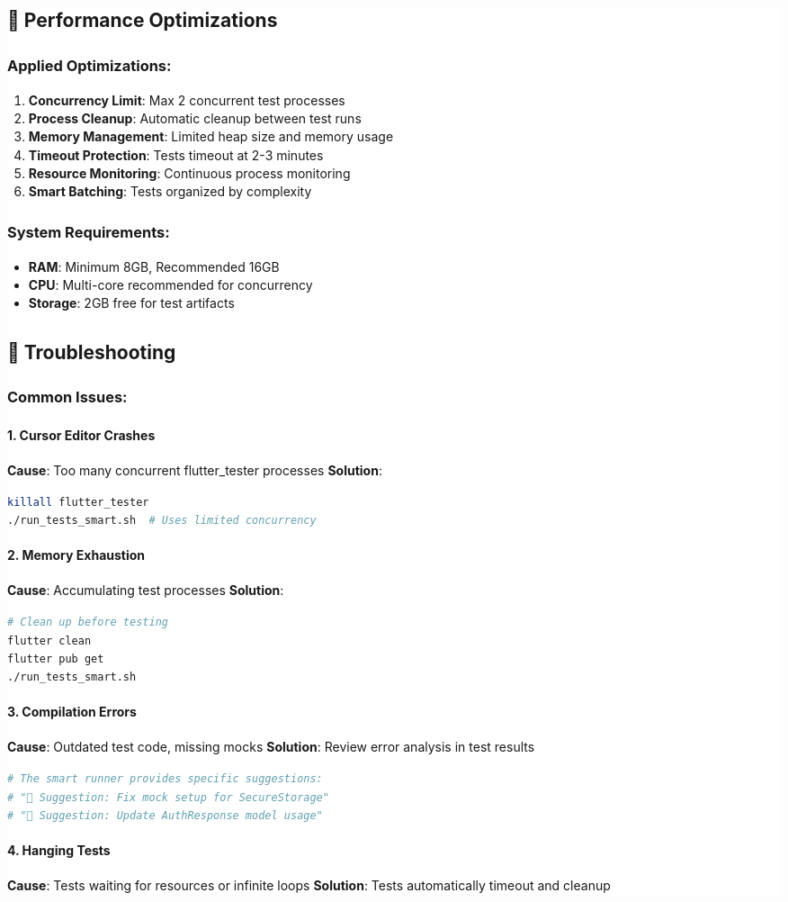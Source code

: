 ## 🚀 Performance Optimizations

### Applied Optimizations:
1. **Concurrency Limit**: Max 2 concurrent test processes
2. **Process Cleanup**: Automatic cleanup between test runs
3. **Memory Management**: Limited heap size and memory usage
4. **Timeout Protection**: Tests timeout at 2-3 minutes
5. **Resource Monitoring**: Continuous process monitoring
6. **Smart Batching**: Tests organized by complexity

### System Requirements:
- **RAM**: Minimum 8GB, Recommended 16GB
- **CPU**: Multi-core recommended for concurrency
- **Storage**: 2GB free for test artifacts

## 🔧 Troubleshooting

### Common Issues:

#### 1. Cursor Editor Crashes
**Cause**: Too many concurrent flutter_tester processes
**Solution**:
```bash
killall flutter_tester
./run_tests_smart.sh  # Uses limited concurrency
```

#### 2. Memory Exhaustion
**Cause**: Accumulating test processes
**Solution**:
```bash
# Clean up before testing
flutter clean
flutter pub get
./run_tests_smart.sh
```

#### 3. Compilation Errors
**Cause**: Outdated test code, missing mocks
**Solution**: Review error analysis in test results
```bash
# The smart runner provides specific suggestions:
# "🔧 Suggestion: Fix mock setup for SecureStorage"
# "🔧 Suggestion: Update AuthResponse model usage"
```

#### 4. Hanging Tests
**Cause**: Tests waiting for resources or infinite loops
**Solution**: Tests automatically timeout and cleanup
